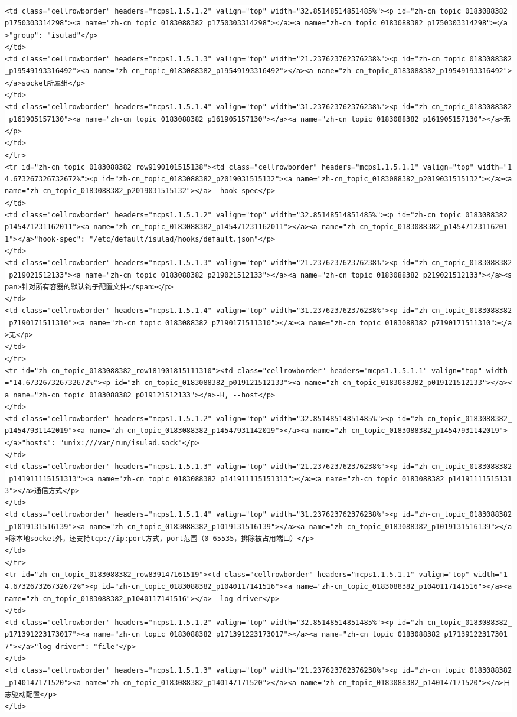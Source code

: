     <td class="cellrowborder" headers="mcps1.1.5.1.2" valign="top" width="32.85148514851485%"><p id="zh-cn_topic_0183088382_p1750303314298"><a name="zh-cn_topic_0183088382_p1750303314298"></a><a name="zh-cn_topic_0183088382_p1750303314298"></a>"group": "isulad"</p>
    </td>
    <td class="cellrowborder" headers="mcps1.1.5.1.3" valign="top" width="21.237623762376238%"><p id="zh-cn_topic_0183088382_p19549193316492"><a name="zh-cn_topic_0183088382_p19549193316492"></a><a name="zh-cn_topic_0183088382_p19549193316492"></a>socket所属组</p>
    </td>
    <td class="cellrowborder" headers="mcps1.1.5.1.4" valign="top" width="31.237623762376238%"><p id="zh-cn_topic_0183088382_p161905157130"><a name="zh-cn_topic_0183088382_p161905157130"></a><a name="zh-cn_topic_0183088382_p161905157130"></a>无</p>
    </td>
    </tr>
    <tr id="zh-cn_topic_0183088382_row9190101515138"><td class="cellrowborder" headers="mcps1.1.5.1.1" valign="top" width="14.673267326732672%"><p id="zh-cn_topic_0183088382_p2019031515132"><a name="zh-cn_topic_0183088382_p2019031515132"></a><a name="zh-cn_topic_0183088382_p2019031515132"></a>--hook-spec</p>
    </td>
    <td class="cellrowborder" headers="mcps1.1.5.1.2" valign="top" width="32.85148514851485%"><p id="zh-cn_topic_0183088382_p145471231162011"><a name="zh-cn_topic_0183088382_p145471231162011"></a><a name="zh-cn_topic_0183088382_p145471231162011"></a>"hook-spec": "/etc/default/isulad/hooks/default.json"</p>
    </td>
    <td class="cellrowborder" headers="mcps1.1.5.1.3" valign="top" width="21.237623762376238%"><p id="zh-cn_topic_0183088382_p219021512133"><a name="zh-cn_topic_0183088382_p219021512133"></a><a name="zh-cn_topic_0183088382_p219021512133"></a><span>针对所有容器的默认钩子配置文件</span></p>
    </td>
    <td class="cellrowborder" headers="mcps1.1.5.1.4" valign="top" width="31.237623762376238%"><p id="zh-cn_topic_0183088382_p7190171511310"><a name="zh-cn_topic_0183088382_p7190171511310"></a><a name="zh-cn_topic_0183088382_p7190171511310"></a>无</p>
    </td>
    </tr>
    <tr id="zh-cn_topic_0183088382_row181901815111310"><td class="cellrowborder" headers="mcps1.1.5.1.1" valign="top" width="14.673267326732672%"><p id="zh-cn_topic_0183088382_p019121512133"><a name="zh-cn_topic_0183088382_p019121512133"></a><a name="zh-cn_topic_0183088382_p019121512133"></a>-H, --host</p>
    </td>
    <td class="cellrowborder" headers="mcps1.1.5.1.2" valign="top" width="32.85148514851485%"><p id="zh-cn_topic_0183088382_p14547931142019"><a name="zh-cn_topic_0183088382_p14547931142019"></a><a name="zh-cn_topic_0183088382_p14547931142019"></a>"hosts": "unix:///var/run/isulad.sock"</p>
    </td>
    <td class="cellrowborder" headers="mcps1.1.5.1.3" valign="top" width="21.237623762376238%"><p id="zh-cn_topic_0183088382_p141911115151313"><a name="zh-cn_topic_0183088382_p141911115151313"></a><a name="zh-cn_topic_0183088382_p141911115151313"></a>通信方式</p>
    </td>
    <td class="cellrowborder" headers="mcps1.1.5.1.4" valign="top" width="31.237623762376238%"><p id="zh-cn_topic_0183088382_p1019131516139"><a name="zh-cn_topic_0183088382_p1019131516139"></a><a name="zh-cn_topic_0183088382_p1019131516139"></a>除本地socket外，还支持tcp://ip:port方式，port范围（0-65535，排除被占用端口）</p>
    </td>
    </tr>
    <tr id="zh-cn_topic_0183088382_row839147161519"><td class="cellrowborder" headers="mcps1.1.5.1.1" valign="top" width="14.673267326732672%"><p id="zh-cn_topic_0183088382_p1040117141516"><a name="zh-cn_topic_0183088382_p1040117141516"></a><a name="zh-cn_topic_0183088382_p1040117141516"></a>--log-driver</p>
    </td>
    <td class="cellrowborder" headers="mcps1.1.5.1.2" valign="top" width="32.85148514851485%"><p id="zh-cn_topic_0183088382_p171391223173017"><a name="zh-cn_topic_0183088382_p171391223173017"></a><a name="zh-cn_topic_0183088382_p171391223173017"></a>"log-driver": "file"</p>
    </td>
    <td class="cellrowborder" headers="mcps1.1.5.1.3" valign="top" width="21.237623762376238%"><p id="zh-cn_topic_0183088382_p140147171520"><a name="zh-cn_topic_0183088382_p140147171520"></a><a name="zh-cn_topic_0183088382_p140147171520"></a>日志驱动配置</p>
    </td>